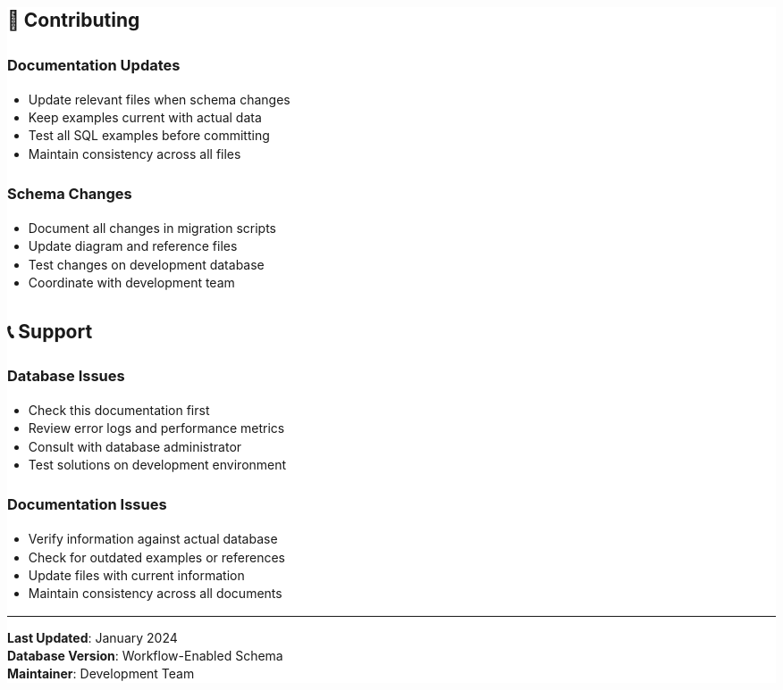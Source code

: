 ## 🤝 Contributing

### **Documentation Updates**
- Update relevant files when schema changes
- Keep examples current with actual data
- Test all SQL examples before committing
- Maintain consistency across all files

### **Schema Changes**
- Document all changes in migration scripts
- Update diagram and reference files
- Test changes on development database
- Coordinate with development team

## 📞 Support

### **Database Issues**
- Check this documentation first
- Review error logs and performance metrics
- Consult with database administrator
- Test solutions on development environment

### **Documentation Issues**
- Verify information against actual database
- Check for outdated examples or references
- Update files with current information
- Maintain consistency across all documents

---

**Last Updated**: January 2024  
**Database Version**: Workflow-Enabled Schema  
**Maintainer**: Development Team
